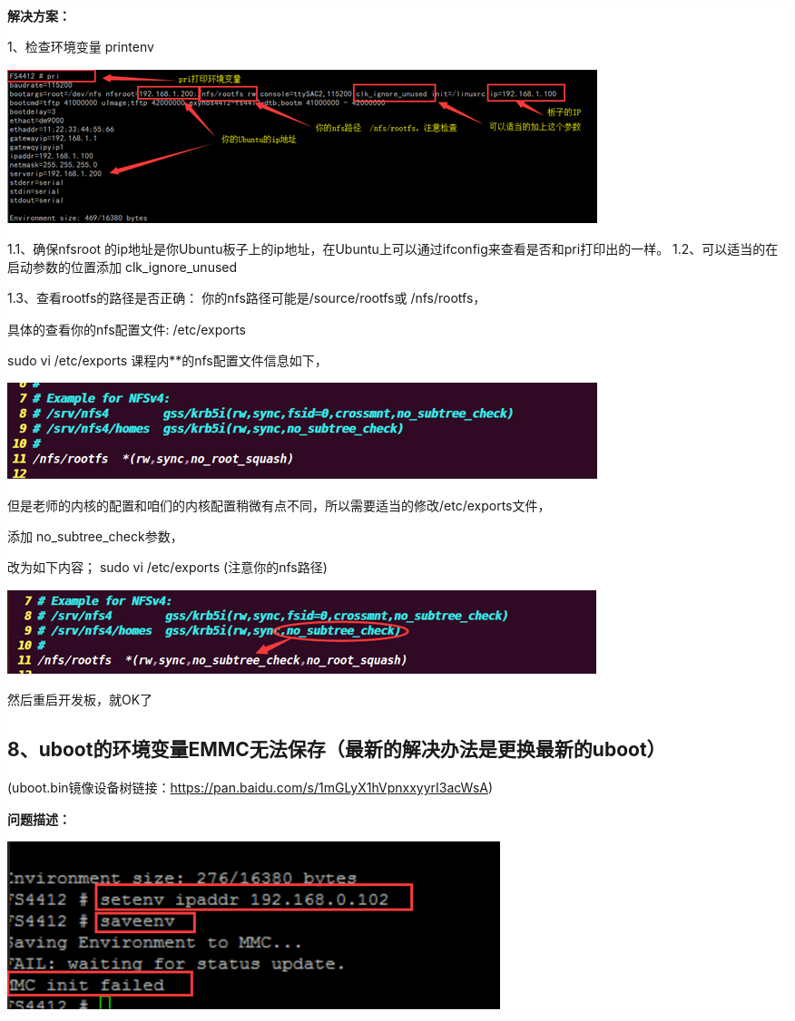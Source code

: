 **解决方案：**

  1、检查环境变量    printenv    

![image-20200115112120767](LV10_系统移植.assets/image-20200115112120767.png)     

1.1、确保nfsroot 的ip地址是你Ubuntu板子上的ip地址，在Ubuntu上可以通过ifconfig来查看是否和pri打印出的一样。  1.2、可以适当的在启动参数的位置添加 clk_ignore_unused   

1.3、查看rootfs的路径是否正确： 你的nfs路径可能是/source/rootfs或 /nfs/rootfs，

具体的查看你的nfs配置文件: /etc/exports        

sudo vi /etc/exports   课程内**的nfs配置文件信息如下，            

![image-20200115112149766](LV10_系统移植.assets/image-20200115112149766.png)

但是老师的内核的配置和咱们的内核配置稍微有点不同，所以需要适当的修改/etc/exports文件， 

 添加 no_subtree_check参数，  

改为如下内容；    sudo vi /etc/exports (注意你的nfs路径)    

![image-20200115112204586](LV10_系统移植.assets/image-20200115112204586.png)     

然后重启开发板，就OK了  

 

## 8、uboot的环境变量EMMC无法保存（最新的解决办法是更换最新的uboot）

 (uboot.bin镜像设备树链接：https://pan.baidu.com/s/1mGLyX1hVpnxxyyrI3acWsA) 

**问题描述：**    

 ![image-20200115112215080](LV10_系统移植.assets/image-20200115112215080.png)
